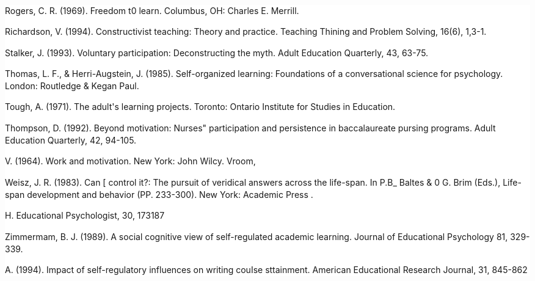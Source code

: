 Rogers, C. R. (1969). Freedom t0 learn. Columbus, OH: Charles E. Merrill.

Richardson, V. (1994). Constructivist teaching: Theory and practice. Teaching Thining and Problem Solving, 16(6), 1,3-1.

Stalker, J. (1993). Voluntary participation: Deconstructing the myth. Adult Education Quarterly, 43, 63-75.

Thomas, L. F., &amp; Herri-Augstein, J. (1985). Self-organized learning: Foundations of a conversational science for psychology. London: Routledge &amp; Kegan Paul.

Tough, A. (1971). The adult's learning projects. Toronto: Ontario Institute for Studies in Education.

Thompson, D. (1992). Beyond motivation: Nurses" participation and persistence in baccalaureate pursing programs. Adult Education Quarterly, 42, 94-105.

V. (1964). Work and motivation. New York: John Wilcy. Vroom,

Weisz, J. R. (1983). Can [ control it?: The pursuit of veridical answers across the life-span. In P.B\_ Baltes &amp; 0 G. Brim (Eds.), Life-span development and behavior (PP. 233-300). New York: Academic Press .

H. Educational Psychologist, 30, 173187

Zimmermam, B. J. (1989). A social cognitive view of self-regulated academic learning. Journal of Educational Psychology 81, 329-339.

A. (1994). Impact of self-regulatory influences on writing couIse sttainment. American Educational Research Journal, 31, 845-862